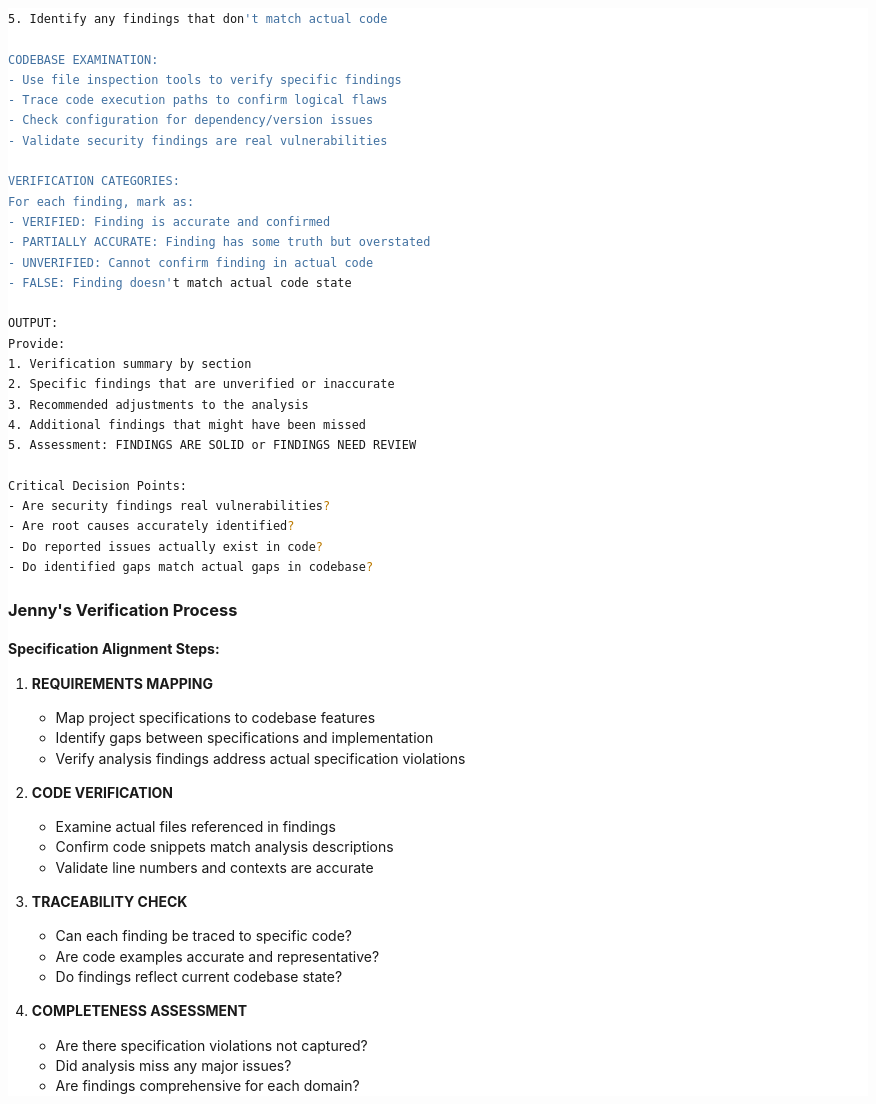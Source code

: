 ```bash
5. Identify any findings that don't match actual code

CODEBASE EXAMINATION:
- Use file inspection tools to verify specific findings
- Trace code execution paths to confirm logical flaws
- Check configuration for dependency/version issues
- Validate security findings are real vulnerabilities

VERIFICATION CATEGORIES:
For each finding, mark as:
- VERIFIED: Finding is accurate and confirmed
- PARTIALLY ACCURATE: Finding has some truth but overstated
- UNVERIFIED: Cannot confirm finding in actual code
- FALSE: Finding doesn't match actual code state

OUTPUT:
Provide:
1. Verification summary by section
2. Specific findings that are unverified or inaccurate
3. Recommended adjustments to the analysis
4. Additional findings that might have been missed
5. Assessment: FINDINGS ARE SOLID or FINDINGS NEED REVIEW

Critical Decision Points:
- Are security findings real vulnerabilities?
- Are root causes accurately identified?
- Do reported issues actually exist in code?
- Do identified gaps match actual gaps in codebase?
```

### Jenny's Verification Process

**Specification Alignment Steps:**

1. **REQUIREMENTS MAPPING**
   - Map project specifications to codebase features
   - Identify gaps between specifications and implementation
   - Verify analysis findings address actual specification violations

2. **CODE VERIFICATION**
   - Examine actual files referenced in findings
   - Confirm code snippets match analysis descriptions
   - Validate line numbers and contexts are accurate

3. **TRACEABILITY CHECK**
   - Can each finding be traced to specific code?
   - Are code examples accurate and representative?
   - Do findings reflect current codebase state?

4. **COMPLETENESS ASSESSMENT**
   - Are there specification violations not captured?
   - Did analysis miss any major issues?
   - Are findings comprehensive for each domain?
